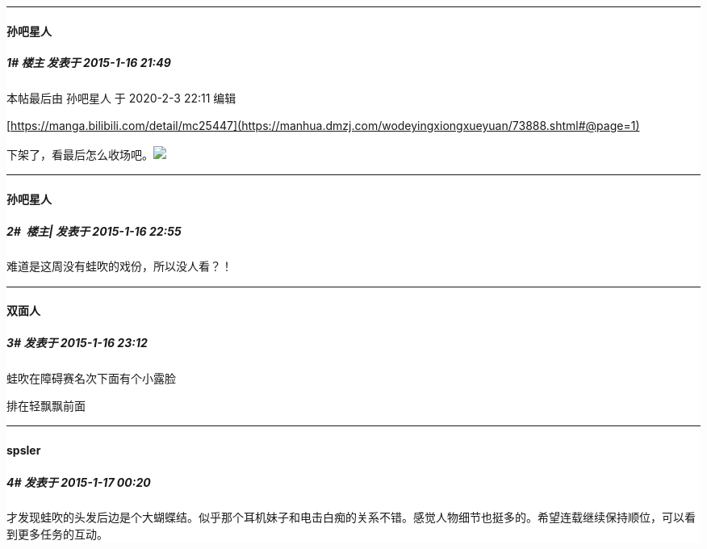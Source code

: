 

-----

####  孙吧星人  
##### 1#       楼主       发表于 2015-1-16 21:49



 本帖最后由 孙吧星人 于 2020-2-3 22:11 编辑 

[https://manga.bilibili.com/detail/mc25447](https://manhua.dmzj.com/wodeyingxiongxueyuan/73888.shtml#@page=1) 


下架了，看最后怎么收场吧。<img src="https://static.saraba1st.com/image/smiley/face2017/067.png" referrerpolicy="no-referrer">







-----

####  孙吧星人  
##### 2#         楼主| 发表于 2015-1-16 22:55




难道是这周没有蛙吹的戏份，所以没人看？！







-----

####  双面人  
##### 3#       发表于 2015-1-16 23:12




蛙吹在障碍赛名次下面有个小露脸

排在轻飘飘前面







-----

####  spsler  
##### 4#       发表于 2015-1-17 00:20




才发现蛙吹的头发后边是个大蝴蝶结。似乎那个耳机妹子和电击白痴的关系不错。感觉人物细节也挺多的。希望连载继续保持顺位，可以看到更多任务的互动。


